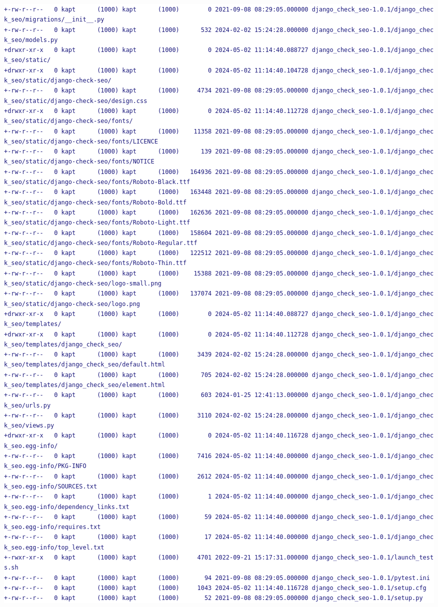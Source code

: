 ```diff
+-rw-r--r--   0 kapt      (1000) kapt      (1000)        0 2021-09-08 08:29:05.000000 django_check_seo-1.0.1/django_check_seo/migrations/__init__.py
+-rw-r--r--   0 kapt      (1000) kapt      (1000)      532 2024-02-02 15:24:28.000000 django_check_seo-1.0.1/django_check_seo/models.py
+drwxr-xr-x   0 kapt      (1000) kapt      (1000)        0 2024-05-02 11:14:40.088727 django_check_seo-1.0.1/django_check_seo/static/
+drwxr-xr-x   0 kapt      (1000) kapt      (1000)        0 2024-05-02 11:14:40.104728 django_check_seo-1.0.1/django_check_seo/static/django-check-seo/
+-rw-r--r--   0 kapt      (1000) kapt      (1000)     4734 2021-09-08 08:29:05.000000 django_check_seo-1.0.1/django_check_seo/static/django-check-seo/design.css
+drwxr-xr-x   0 kapt      (1000) kapt      (1000)        0 2024-05-02 11:14:40.112728 django_check_seo-1.0.1/django_check_seo/static/django-check-seo/fonts/
+-rw-r--r--   0 kapt      (1000) kapt      (1000)    11358 2021-09-08 08:29:05.000000 django_check_seo-1.0.1/django_check_seo/static/django-check-seo/fonts/LICENCE
+-rw-r--r--   0 kapt      (1000) kapt      (1000)      139 2021-09-08 08:29:05.000000 django_check_seo-1.0.1/django_check_seo/static/django-check-seo/fonts/NOTICE
+-rw-r--r--   0 kapt      (1000) kapt      (1000)   164936 2021-09-08 08:29:05.000000 django_check_seo-1.0.1/django_check_seo/static/django-check-seo/fonts/Roboto-Black.ttf
+-rw-r--r--   0 kapt      (1000) kapt      (1000)   163448 2021-09-08 08:29:05.000000 django_check_seo-1.0.1/django_check_seo/static/django-check-seo/fonts/Roboto-Bold.ttf
+-rw-r--r--   0 kapt      (1000) kapt      (1000)   162636 2021-09-08 08:29:05.000000 django_check_seo-1.0.1/django_check_seo/static/django-check-seo/fonts/Roboto-Light.ttf
+-rw-r--r--   0 kapt      (1000) kapt      (1000)   158604 2021-09-08 08:29:05.000000 django_check_seo-1.0.1/django_check_seo/static/django-check-seo/fonts/Roboto-Regular.ttf
+-rw-r--r--   0 kapt      (1000) kapt      (1000)   122512 2021-09-08 08:29:05.000000 django_check_seo-1.0.1/django_check_seo/static/django-check-seo/fonts/Roboto-Thin.ttf
+-rw-r--r--   0 kapt      (1000) kapt      (1000)    15388 2021-09-08 08:29:05.000000 django_check_seo-1.0.1/django_check_seo/static/django-check-seo/logo-small.png
+-rw-r--r--   0 kapt      (1000) kapt      (1000)   137074 2021-09-08 08:29:05.000000 django_check_seo-1.0.1/django_check_seo/static/django-check-seo/logo.png
+drwxr-xr-x   0 kapt      (1000) kapt      (1000)        0 2024-05-02 11:14:40.088727 django_check_seo-1.0.1/django_check_seo/templates/
+drwxr-xr-x   0 kapt      (1000) kapt      (1000)        0 2024-05-02 11:14:40.112728 django_check_seo-1.0.1/django_check_seo/templates/django_check_seo/
+-rw-r--r--   0 kapt      (1000) kapt      (1000)     3439 2024-02-02 15:24:28.000000 django_check_seo-1.0.1/django_check_seo/templates/django_check_seo/default.html
+-rw-r--r--   0 kapt      (1000) kapt      (1000)      705 2024-02-02 15:24:28.000000 django_check_seo-1.0.1/django_check_seo/templates/django_check_seo/element.html
+-rw-r--r--   0 kapt      (1000) kapt      (1000)      603 2024-01-25 12:41:13.000000 django_check_seo-1.0.1/django_check_seo/urls.py
+-rw-r--r--   0 kapt      (1000) kapt      (1000)     3110 2024-02-02 15:24:28.000000 django_check_seo-1.0.1/django_check_seo/views.py
+drwxr-xr-x   0 kapt      (1000) kapt      (1000)        0 2024-05-02 11:14:40.116728 django_check_seo-1.0.1/django_check_seo.egg-info/
+-rw-r--r--   0 kapt      (1000) kapt      (1000)     7416 2024-05-02 11:14:40.000000 django_check_seo-1.0.1/django_check_seo.egg-info/PKG-INFO
+-rw-r--r--   0 kapt      (1000) kapt      (1000)     2612 2024-05-02 11:14:40.000000 django_check_seo-1.0.1/django_check_seo.egg-info/SOURCES.txt
+-rw-r--r--   0 kapt      (1000) kapt      (1000)        1 2024-05-02 11:14:40.000000 django_check_seo-1.0.1/django_check_seo.egg-info/dependency_links.txt
+-rw-r--r--   0 kapt      (1000) kapt      (1000)       59 2024-05-02 11:14:40.000000 django_check_seo-1.0.1/django_check_seo.egg-info/requires.txt
+-rw-r--r--   0 kapt      (1000) kapt      (1000)       17 2024-05-02 11:14:40.000000 django_check_seo-1.0.1/django_check_seo.egg-info/top_level.txt
+-rwxr-xr-x   0 kapt      (1000) kapt      (1000)     4701 2022-09-21 15:17:31.000000 django_check_seo-1.0.1/launch_tests.sh
+-rw-r--r--   0 kapt      (1000) kapt      (1000)       94 2021-09-08 08:29:05.000000 django_check_seo-1.0.1/pytest.ini
+-rw-r--r--   0 kapt      (1000) kapt      (1000)     1043 2024-05-02 11:14:40.116728 django_check_seo-1.0.1/setup.cfg
+-rw-r--r--   0 kapt      (1000) kapt      (1000)       52 2021-09-08 08:29:05.000000 django_check_seo-1.0.1/setup.py
```